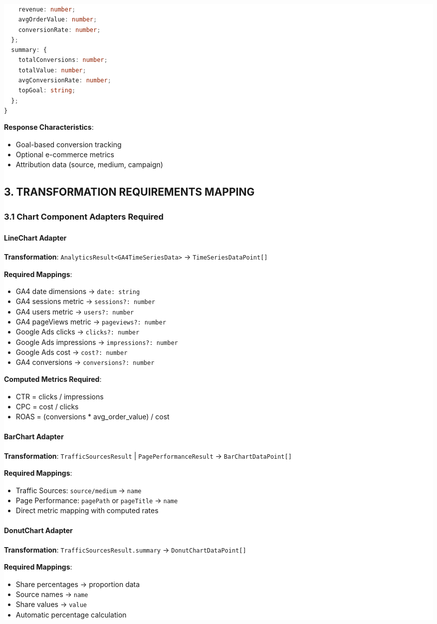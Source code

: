 ```typescript
    revenue: number;
    avgOrderValue: number;
    conversionRate: number;
  };
  summary: {
    totalConversions: number;
    totalValue: number;
    avgConversionRate: number;
    topGoal: string;
  };
}
```

**Response Characteristics**:
- Goal-based conversion tracking
- Optional e-commerce metrics
- Attribution data (source, medium, campaign)

## 3. TRANSFORMATION REQUIREMENTS MAPPING

### 3.1 Chart Component Adapters Required

#### LineChart Adapter
**Transformation**: `AnalyticsResult<GA4TimeSeriesData>` → `TimeSeriesDataPoint[]`

**Required Mappings**:
- GA4 date dimensions → `date: string`
- GA4 sessions metric → `sessions?: number`
- GA4 users metric → `users?: number`
- GA4 pageViews metric → `pageviews?: number`
- Google Ads clicks → `clicks?: number`
- Google Ads impressions → `impressions?: number`
- Google Ads cost → `cost?: number`
- GA4 conversions → `conversions?: number`

**Computed Metrics Required**:
- CTR = clicks / impressions
- CPC = cost / clicks
- ROAS = (conversions * avg_order_value) / cost

#### BarChart Adapter
**Transformation**: `TrafficSourcesResult` | `PagePerformanceResult` → `BarChartDataPoint[]`

**Required Mappings**:
- Traffic Sources: `source/medium` → `name`
- Page Performance: `pagePath` or `pageTitle` → `name`
- Direct metric mapping with computed rates

#### DonutChart Adapter
**Transformation**: `TrafficSourcesResult.summary` → `DonutChartDataPoint[]`

**Required Mappings**:
- Share percentages → proportion data
- Source names → `name`
- Share values → `value`
- Automatic percentage calculation
